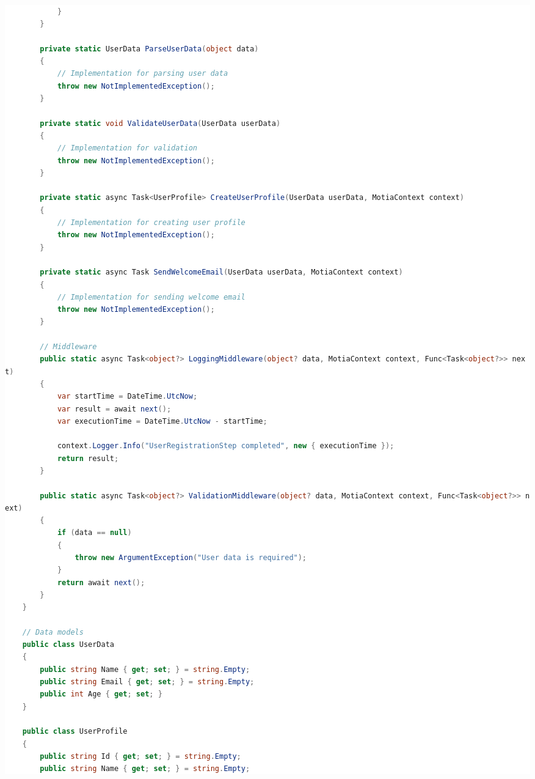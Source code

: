 ```csharp
            }
        }

        private static UserData ParseUserData(object data)
        {
            // Implementation for parsing user data
            throw new NotImplementedException();
        }

        private static void ValidateUserData(UserData userData)
        {
            // Implementation for validation
            throw new NotImplementedException();
        }

        private static async Task<UserProfile> CreateUserProfile(UserData userData, MotiaContext context)
        {
            // Implementation for creating user profile
            throw new NotImplementedException();
        }

        private static async Task SendWelcomeEmail(UserData userData, MotiaContext context)
        {
            // Implementation for sending welcome email
            throw new NotImplementedException();
        }

        // Middleware
        public static async Task<object?> LoggingMiddleware(object? data, MotiaContext context, Func<Task<object?>> next)
        {
            var startTime = DateTime.UtcNow;
            var result = await next();
            var executionTime = DateTime.UtcNow - startTime;
            
            context.Logger.Info("UserRegistrationStep completed", new { executionTime });
            return result;
        }

        public static async Task<object?> ValidationMiddleware(object? data, MotiaContext context, Func<Task<object?>> next)
        {
            if (data == null)
            {
                throw new ArgumentException("User data is required");
            }
            return await next();
        }
    }

    // Data models
    public class UserData
    {
        public string Name { get; set; } = string.Empty;
        public string Email { get; set; } = string.Empty;
        public int Age { get; set; }
    }

    public class UserProfile
    {
        public string Id { get; set; } = string.Empty;
        public string Name { get; set; } = string.Empty;
```